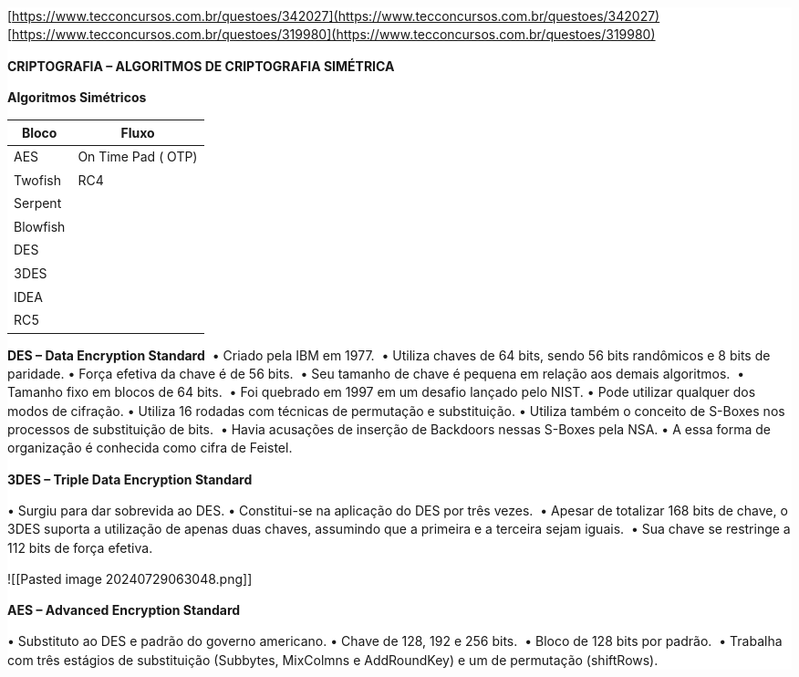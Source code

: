[https://www.tecconcursos.com.br/questoes/342027](https://www.tecconcursos.com.br/questoes/342027)
[https://www.tecconcursos.com.br/questoes/319980](https://www.tecconcursos.com.br/questoes/319980)

**CRIPTOGRAFIA – ALGORITMOS DE CRIPTOGRAFIA SIMÉTRICA**

**Algoritmos Simétricos**

| Bloco    | Fluxo              |
| -------- | ------------------ |
| AES      | On Time Pad ( OTP) |
| Twofish  | RC4                |
| Serpent  |                    |
| Blowfish |                    |
| DES      |                    |
| 3DES     |                    |
| IDEA     |                    |
| RC5      |                    |

**DES – Data Encryption Standard** 
• Criado pela IBM em 1977. 
• Utiliza chaves de 64 bits, sendo 56 bits randômicos e 8 bits de paridade.
• Força efetiva da chave é de 56 bits. 
• Seu tamanho de chave é pequena em relação aos demais algoritmos. 
• Tamanho fixo em blocos de 64 bits. 
• Foi quebrado em 1997 em um desafio lançado pelo NIST.
• Pode utilizar qualquer dos modos de cifração.
• Utiliza 16 rodadas com técnicas de permutação e substituição.
• Utiliza também o conceito de S-Boxes nos processos de substituição de bits. 
• Havia acusações de inserção de Backdoors nessas S-Boxes pela NSA.
• A essa forma de organização é conhecida como cifra de Feistel. 

**3DES – Triple Data Encryption Standard** 

• Surgiu para dar sobrevida ao DES.
• Constitui-se na aplicação do DES por três vezes. 
• Apesar de totalizar 168 bits de chave, o 3DES suporta a utilização de apenas duas chaves, assumindo que a primeira e a terceira sejam iguais. 
• Sua chave se restringe a 112 bits de força efetiva.

  
![[Pasted image 20240729063048.png]]

  

**AES – Advanced Encryption Standard** 

• Substituto ao DES e padrão do governo americano.
• Chave de 128, 192 e 256 bits. 
• Bloco de 128 bits por padrão. 
• Trabalha com três estágios de substituição (Subbytes, MixColmns e AddRoundKey) e um de permutação (shiftRows).
